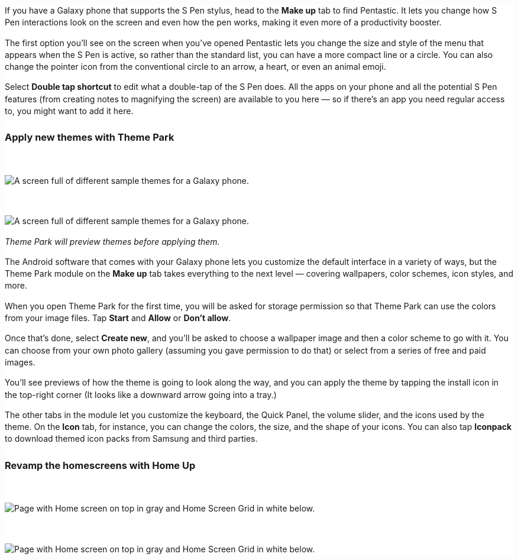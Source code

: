 If you have a Galaxy phone that supports the S Pen stylus, head to the **Make up** tab to find Pentastic. It lets you change how S Pen interactions look on the screen and even how the pen works, making it even more of a productivity booster.

The first option you’ll see on the screen when you’ve opened Pentastic lets you change the size and style of the menu that appears when the S Pen is active, so rather than the standard list, you can have a more compact line or a circle. You can also change the pointer icon from the conventional circle to an arrow, a heart, or even an animal emoji.

Select **Double tap shortcut** to edit what a double-tap of the S Pen does. All the apps on your phone and all the potential S Pen features (from creating notes to magnifying the screen) are available to you here — so if there’s an app you need regular access to, you might want to add it here.

### Apply new themes with Theme Park

![A screen full of different sample themes for a Galaxy phone.](data:image/gif;base64,R0lGODlhAQABAIAAAAAAAP///yH5BAEAAAAALAAAAAABAAEAAAIBRAA7)

![A screen full of different sample themes for a Galaxy phone.](https://duet-cdn.vox-cdn.com/thumbor/0x0:1812x1970/2400x2609/filters:focal(906x985:907x986):format(webp)/cdn.vox-cdn.com/uploads/chorus_asset/file/25025815/04_themepark.jpg)

![A screen full of different sample themes for a Galaxy phone.](data:image/gif;base64,R0lGODlhAQABAIAAAAAAAP///yH5BAEAAAAALAAAAAABAAEAAAIBRAA7)

![A screen full of different sample themes for a Galaxy phone.](https://duet-cdn.vox-cdn.com/thumbor/0x0:1812x1970/2400x2609/filters:focal(906x985:907x986):format(webp)/cdn.vox-cdn.com/uploads/chorus_asset/file/25025815/04_themepark.jpg)

_Theme Park will preview themes before applying them._

The Android software that comes with your Galaxy phone lets you customize the default interface in a variety of ways, but the Theme Park module on the **Make up** tab takes everything to the next level — covering wallpapers, color schemes, icon styles, and more.

When you open Theme Park for the first time, you will be asked for storage permission so that Theme Park can use the colors from your image files. Tap **Start** and **Allow** or **Don’t allow**.

Once that’s done, select **Create new**, and you’ll be asked to choose a wallpaper image and then a color scheme to go with it. You can choose from your own photo gallery (assuming you gave permission to do that) or select from a series of free and paid images.

You’ll see previews of how the theme is going to look along the way, and you can apply the theme by tapping the install icon in the top-right corner (It looks like a downward arrow going into a tray.)

The other tabs in the module let you customize the keyboard, the Quick Panel, the volume slider, and the icons used by the theme. On the **Icon** tab, for instance, you can change the colors, the size, and the shape of your icons. You can also tap **Iconpack** to download themed icon packs from Samsung and third parties.

### Revamp the homescreens with Home Up

![Page with Home screen on top in gray and Home Screen Grid in white below.](data:image/gif;base64,R0lGODlhAQABAIAAAAAAAP///yH5BAEAAAAALAAAAAABAAEAAAIBRAA7)

![Page with Home screen on top in gray and Home Screen Grid in white below.](https://duet-cdn.vox-cdn.com/thumbor/0x0:1812x1970/2400x2609/filters:focal(906x985:907x986):format(webp)/cdn.vox-cdn.com/uploads/chorus_asset/file/25025825/05_homeup.jpg)

![Page with Home screen on top in gray and Home Screen Grid in white below.](data:image/gif;base64,R0lGODlhAQABAIAAAAAAAP///yH5BAEAAAAALAAAAAABAAEAAAIBRAA7)

![Page with Home screen on top in gray and Home Screen Grid in white below.](https://duet-cdn.vox-cdn.com/thumbor/0x0:1812x1970/2400x2609/filters:focal(906x985:907x986):format(webp)/cdn.vox-cdn.com/uploads/chorus_asset/file/25025825/05_homeup.jpg)
